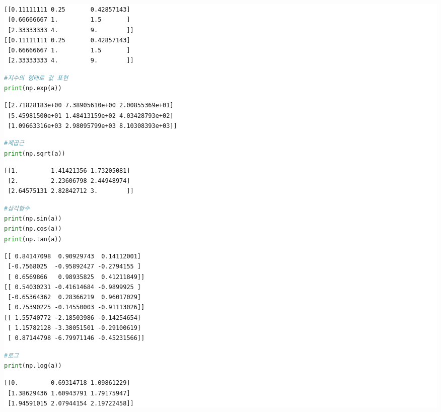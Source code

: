     [[0.11111111 0.25       0.42857143]
     [0.66666667 1.         1.5       ]
     [2.33333333 4.         9.        ]]
    [[0.11111111 0.25       0.42857143]
     [0.66666667 1.         1.5       ]
     [2.33333333 4.         9.        ]]



```python
#지수의 형태로 값 표현
print(np.exp(a))
```

    [[2.71828183e+00 7.38905610e+00 2.00855369e+01]
     [5.45981500e+01 1.48413159e+02 4.03428793e+02]
     [1.09663316e+03 2.98095799e+03 8.10308393e+03]]



```python
#제곱근
print(np.sqrt(a))
```

    [[1.         1.41421356 1.73205081]
     [2.         2.23606798 2.44948974]
     [2.64575131 2.82842712 3.        ]]



```python
#삼각함수
print(np.sin(a))
print(np.cos(a))
print(np.tan(a))
```

    [[ 0.84147098  0.90929743  0.14112001]
     [-0.7568025  -0.95892427 -0.2794155 ]
     [ 0.6569866   0.98935825  0.41211849]]
    [[ 0.54030231 -0.41614684 -0.9899925 ]
     [-0.65364362  0.28366219  0.96017029]
     [ 0.75390225 -0.14550003 -0.91113026]]
    [[ 1.55740772 -2.18503986 -0.14254654]
     [ 1.15782128 -3.38051501 -0.29100619]
     [ 0.87144798 -6.79971146 -0.45231566]]



```python
#로그
print(np.log(a))
```

    [[0.         0.69314718 1.09861229]
     [1.38629436 1.60943791 1.79175947]
     [1.94591015 2.07944154 2.19722458]]


